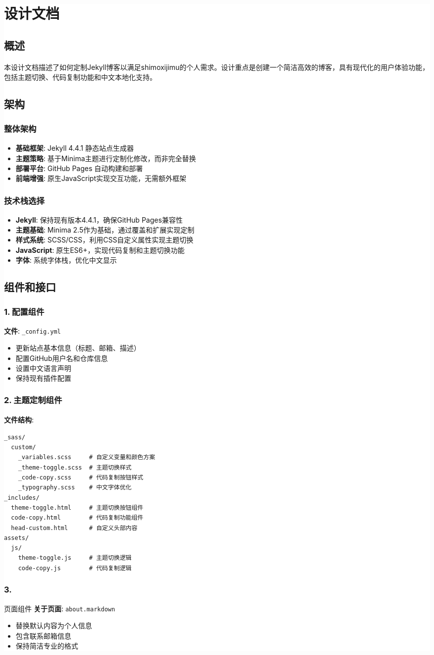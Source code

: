 # 设计文档

## 概述

本设计文档描述了如何定制Jekyll博客以满足shimoxijimu的个人需求。设计重点是创建一个简洁高效的博客，具有现代化的用户体验功能，包括主题切换、代码复制功能和中文本地化支持。

## 架构

### 整体架构
- **基础框架**: Jekyll 4.4.1 静态站点生成器
- **主题策略**: 基于Minima主题进行定制化修改，而非完全替换
- **部署平台**: GitHub Pages 自动构建和部署
- **前端增强**: 原生JavaScript实现交互功能，无需额外框架

### 技术栈选择
- **Jekyll**: 保持现有版本4.4.1，确保GitHub Pages兼容性
- **主题基础**: Minima 2.5作为基础，通过覆盖和扩展实现定制
- **样式系统**: SCSS/CSS，利用CSS自定义属性实现主题切换
- **JavaScript**: 原生ES6+，实现代码复制和主题切换功能
- **字体**: 系统字体栈，优化中文显示

## 组件和接口

### 1. 配置组件
**文件**: `_config.yml`
- 更新站点基本信息（标题、邮箱、描述）
- 配置GitHub用户名和仓库信息
- 设置中文语言声明
- 保持现有插件配置

### 2. 主题定制组件
**文件结构**:
```
_sass/
  custom/
    _variables.scss     # 自定义变量和颜色方案
    _theme-toggle.scss  # 主题切换样式
    _code-copy.scss     # 代码复制按钮样式
    _typography.scss    # 中文字体优化
_includes/
  theme-toggle.html     # 主题切换按钮组件
  code-copy.html        # 代码复制功能组件
  head-custom.html      # 自定义头部内容
assets/
  js/
    theme-toggle.js     # 主题切换逻辑
    code-copy.js        # 代码复制逻辑
```
### 3. 
页面组件
**关于页面**: `about.markdown`
- 替换默认内容为个人信息
- 包含联系邮箱信息
- 保持简洁专业的格式
